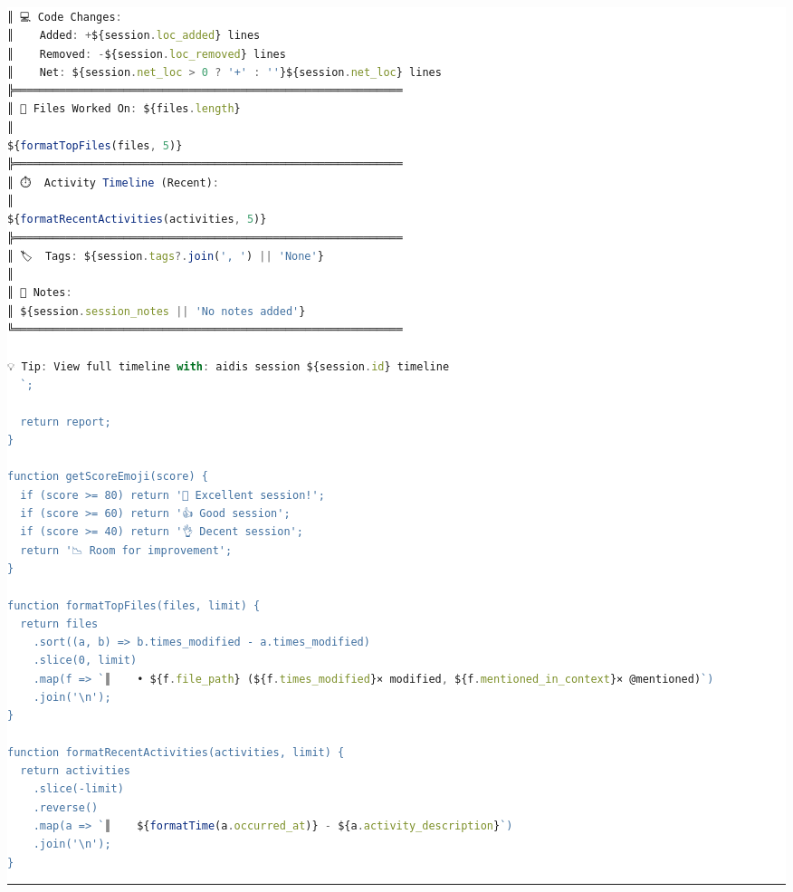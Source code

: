 ```javascript
║ 💻 Code Changes:
║    Added: +${session.loc_added} lines
║    Removed: -${session.loc_removed} lines
║    Net: ${session.net_loc > 0 ? '+' : ''}${session.net_loc} lines
╠════════════════════════════════════════════════════════════
║ 📁 Files Worked On: ${files.length}
║
${formatTopFiles(files, 5)}
╠════════════════════════════════════════════════════════════
║ ⏱️  Activity Timeline (Recent):
║
${formatRecentActivities(activities, 5)}
╠════════════════════════════════════════════════════════════
║ 🏷️  Tags: ${session.tags?.join(', ') || 'None'}
║
║ 📝 Notes:
║ ${session.session_notes || 'No notes added'}
╚════════════════════════════════════════════════════════════

💡 Tip: View full timeline with: aidis session ${session.id} timeline
  `;
  
  return report;
}

function getScoreEmoji(score) {
  if (score >= 80) return '🌟 Excellent session!';
  if (score >= 60) return '👍 Good session';
  if (score >= 40) return '👌 Decent session';
  return '📉 Room for improvement';
}

function formatTopFiles(files, limit) {
  return files
    .sort((a, b) => b.times_modified - a.times_modified)
    .slice(0, limit)
    .map(f => `║    • ${f.file_path} (${f.times_modified}× modified, ${f.mentioned_in_context}× @mentioned)`)
    .join('\n');
}

function formatRecentActivities(activities, limit) {
  return activities
    .slice(-limit)
    .reverse()
    .map(a => `║    ${formatTime(a.occurred_at)} - ${a.activity_description}`)
    .join('\n');
}
```

---

